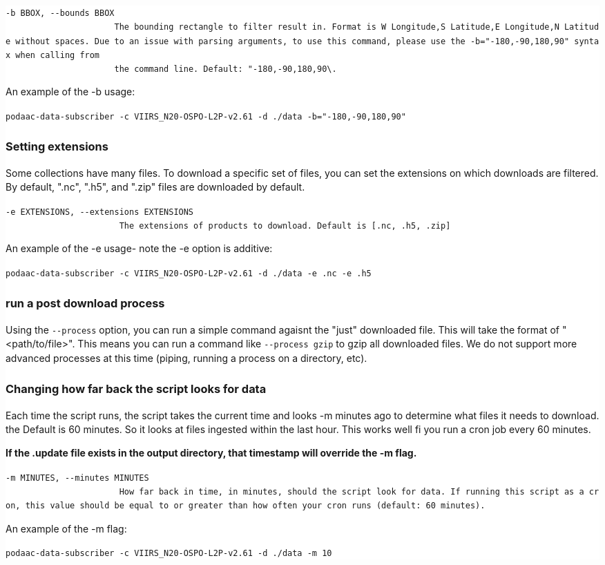 ```
-b BBOX, --bounds BBOX
                      The bounding rectangle to filter result in. Format is W Longitude,S Latitude,E Longitude,N Latitude without spaces. Due to an issue with parsing arguments, to use this command, please use the -b="-180,-90,180,90" syntax when calling from
                      the command line. Default: "-180,-90,180,90\.

```
An example of the -b usage:

```
podaac-data-subscriber -c VIIRS_N20-OSPO-L2P-v2.61 -d ./data -b="-180,-90,180,90"
```

### Setting extensions

Some collections have many files. To download a specific set of files, you can set the extensions on which downloads are filtered. By default, ".nc", ".h5", and ".zip" files are downloaded by default.

```
-e EXTENSIONS, --extensions EXTENSIONS
                       The extensions of products to download. Default is [.nc, .h5, .zip]
```

An example of the -e usage- note the -e option is additive:
```
podaac-data-subscriber -c VIIRS_N20-OSPO-L2P-v2.61 -d ./data -e .nc -e .h5
```
### run a post download process

Using the `--process` option, you can run a simple command agaisnt the "just" downloaded file. This will take the format of "<command> <path/to/file>". This means you can run a command like `--process gzip` to gzip all downloaded files. We do not support more advanced processes at this time (piping, running a process on a directory, etc).


### Changing how far back the script looks for data

Each time the script runs, the script takes the current time and looks -m minutes ago to determine what files it needs to download. the Default is 60 minutes. So it looks at files ingested within the last hour. This works well fi you run a cron job every 60 minutes.

**If the .update file exists in the output directory, that timestamp will override the -m flag.**

```
-m MINUTES, --minutes MINUTES
                       How far back in time, in minutes, should the script look for data. If running this script as a cron, this value should be equal to or greater than how often your cron runs (default: 60 minutes).

```
An example of the -m flag:
```
podaac-data-subscriber -c VIIRS_N20-OSPO-L2P-v2.61 -d ./data -m 10
```
